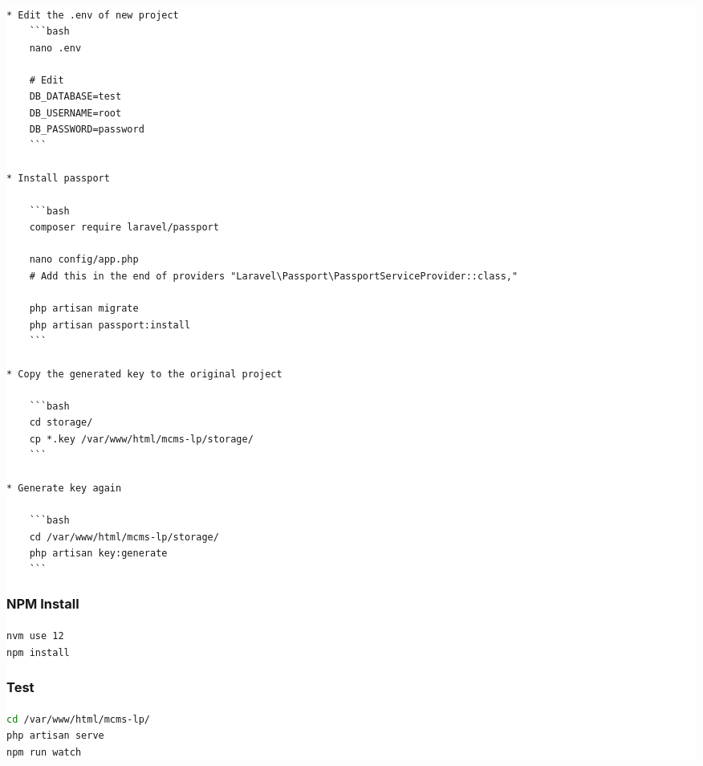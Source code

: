    * Edit the .env of new project
        ```bash
        nano .env
        
        # Edit
        DB_DATABASE=test
        DB_USERNAME=root
        DB_PASSWORD=password
        ```

    * Install passport

        ```bash
        composer require laravel/passport

        nano config/app.php
        # Add this in the end of providers "Laravel\Passport\PassportServiceProvider::class,"

        php artisan migrate
        php artisan passport:install
        ```
        
    * Copy the generated key to the original project
  
        ```bash
        cd storage/
        cp *.key /var/www/html/mcms-lp/storage/
        ```

    * Generate key again

        ```bash
        cd /var/www/html/mcms-lp/storage/
        php artisan key:generate
        ```

### NPM Install

```bash
nvm use 12
npm install
```

### Test

```bash
cd /var/www/html/mcms-lp/
php artisan serve
npm run watch
```
